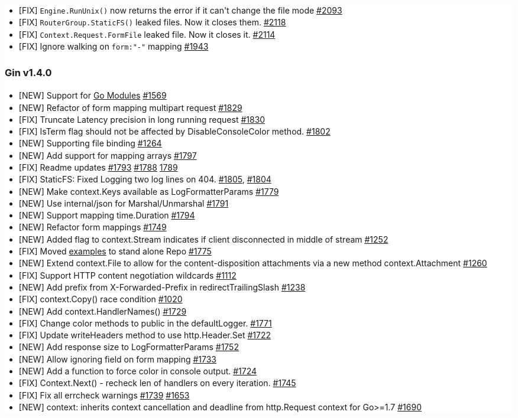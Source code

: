 - [FIX] `Engine.RunUnix()` now returns the error if it can't change the file mode [#2093](https://github.com/Superdanda/hade/framework/gin/pull/2093)
- [FIX] `RouterGroup.StaticFS()` leaked files. Now it closes them. [#2118](https://github.com/Superdanda/hade/framework/gin/pull/2118)
- [FIX] `Context.Request.FormFile` leaked file. Now it closes it. [#2114](https://github.com/Superdanda/hade/framework/gin/pull/2114)
- [FIX] Ignore walking on `form:"-"` mapping [#1943](https://github.com/Superdanda/hade/framework/gin/pull/1943)

### Gin v1.4.0

- [NEW] Support for [Go Modules](https://github.com/golang/go/wiki/Modules)  [#1569](https://github.com/Superdanda/hade/framework/gin/pull/1569)
- [NEW] Refactor of form mapping multipart request [#1829](https://github.com/Superdanda/hade/framework/gin/pull/1829)
- [FIX] Truncate Latency precision in long running request [#1830](https://github.com/Superdanda/hade/framework/gin/pull/1830)
- [FIX] IsTerm flag should not be affected by DisableConsoleColor method. [#1802](https://github.com/Superdanda/hade/framework/gin/pull/1802)
- [NEW] Supporting file binding [#1264](https://github.com/Superdanda/hade/framework/gin/pull/1264)
- [NEW] Add support for mapping arrays [#1797](https://github.com/Superdanda/hade/framework/gin/pull/1797)
- [FIX] Readme updates [#1793](https://github.com/Superdanda/hade/framework/gin/pull/1793) [#1788](https://github.com/Superdanda/hade/framework/gin/pull/1788) [1789](https://github.com/Superdanda/hade/framework/gin/pull/1789)
- [FIX] StaticFS: Fixed Logging two log lines on 404.  [#1805](https://github.com/Superdanda/hade/framework/gin/pull/1805), [#1804](https://github.com/Superdanda/hade/framework/gin/pull/1804)
- [NEW] Make context.Keys available as LogFormatterParams [#1779](https://github.com/Superdanda/hade/framework/gin/pull/1779)
- [NEW] Use internal/json for Marshal/Unmarshal [#1791](https://github.com/Superdanda/hade/framework/gin/pull/1791)
- [NEW] Support mapping time.Duration [#1794](https://github.com/Superdanda/hade/framework/gin/pull/1794)
- [NEW] Refactor form mappings [#1749](https://github.com/Superdanda/hade/framework/gin/pull/1749)
- [NEW] Added flag to context.Stream indicates if client disconnected in middle of stream [#1252](https://github.com/Superdanda/hade/framework/gin/pull/1252)
- [FIX] Moved [examples](https://github.com/gin-gonic/examples) to stand alone Repo [#1775](https://github.com/Superdanda/hade/framework/gin/pull/1775)
- [NEW] Extend context.File to allow for the content-disposition attachments via a new method context.Attachment [#1260](https://github.com/Superdanda/hade/framework/gin/pull/1260)
- [FIX] Support HTTP content negotiation wildcards [#1112](https://github.com/Superdanda/hade/framework/gin/pull/1112)
- [NEW] Add prefix from X-Forwarded-Prefix in redirectTrailingSlash [#1238](https://github.com/Superdanda/hade/framework/gin/pull/1238)
- [FIX] context.Copy() race condition [#1020](https://github.com/Superdanda/hade/framework/gin/pull/1020)
- [NEW] Add context.HandlerNames() [#1729](https://github.com/Superdanda/hade/framework/gin/pull/1729)
- [FIX] Change color methods to public in the defaultLogger. [#1771](https://github.com/Superdanda/hade/framework/gin/pull/1771)
- [FIX] Update writeHeaders method to use http.Header.Set [#1722](https://github.com/Superdanda/hade/framework/gin/pull/1722)
- [NEW] Add response size to LogFormatterParams [#1752](https://github.com/Superdanda/hade/framework/gin/pull/1752)
- [NEW] Allow ignoring field on form mapping [#1733](https://github.com/Superdanda/hade/framework/gin/pull/1733)
- [NEW] Add a function to force color in console output. [#1724](https://github.com/Superdanda/hade/framework/gin/pull/1724)
- [FIX] Context.Next() - recheck len of handlers on every iteration. [#1745](https://github.com/Superdanda/hade/framework/gin/pull/1745)
- [FIX] Fix all errcheck warnings [#1739](https://github.com/Superdanda/hade/framework/gin/pull/1739) [#1653](https://github.com/Superdanda/hade/framework/gin/pull/1653)
- [NEW] context: inherits context cancellation and deadline from http.Request context for Go>=1.7 [#1690](https://github.com/Superdanda/hade/framework/gin/pull/1690)